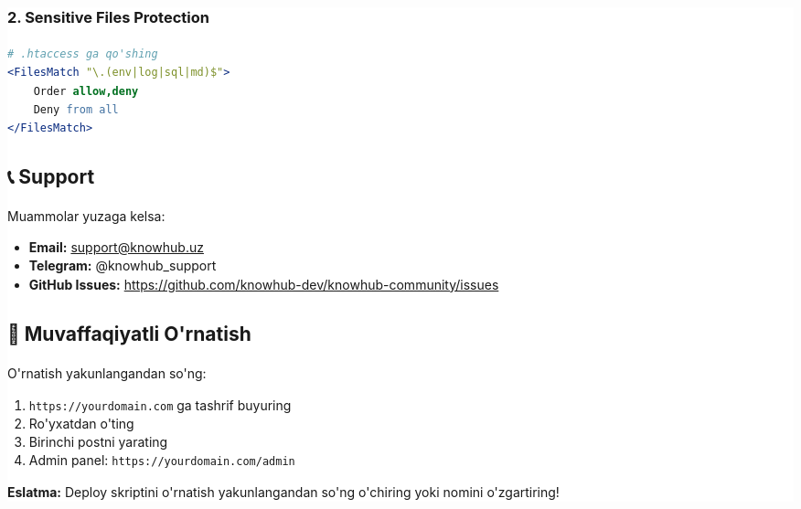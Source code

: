 ### 2. Sensitive Files Protection
```apache
# .htaccess ga qo'shing
<FilesMatch "\.(env|log|sql|md)$">
    Order allow,deny
    Deny from all
</FilesMatch>
```

## 📞 Support

Muammolar yuzaga kelsa:
- **Email:** support@knowhub.uz
- **Telegram:** @knowhub_support
- **GitHub Issues:** https://github.com/knowhub-dev/knowhub-community/issues

## 🎉 Muvaffaqiyatli O'rnatish

O'rnatish yakunlangandan so'ng:
1. `https://yourdomain.com` ga tashrif buyuring
2. Ro'yxatdan o'ting
3. Birinchi postni yarating
4. Admin panel: `https://yourdomain.com/admin`

**Eslatma:** Deploy skriptini o'rnatish yakunlangandan so'ng o'chiring yoki nomini o'zgartiring!